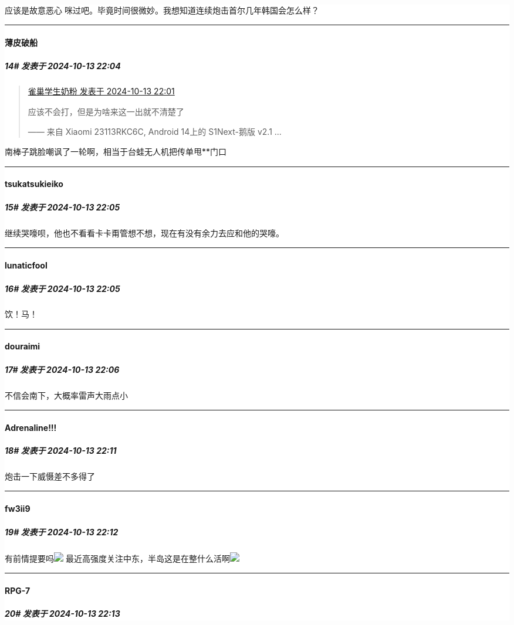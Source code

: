 应该是故意恶心 咪过吧。毕竟时间很微妙。我想知道连续炮击首尔几年韩国会怎么样？

*****

####  薄皮破船  
##### 14#       发表于 2024-10-13 22:04

<blockquote><a href="httphttps://bbs.saraba1st.com/2b/forum.php?mod=redirect&amp;goto=findpost&amp;pid=66443139&amp;ptid=2203057" target="_blank">雀巢学生奶粉 发表于 2024-10-13 22:01</a>

应该不会打，但是为啥来这一出就不清楚了

—— 来自 Xiaomi 23113RKC6C, Android 14上的 S1Next-鹅版 v2.1 ...</blockquote>
南棒子跳脸嘲讽了一轮啊，相当于台蛙无人机把传单甩**门口

*****

####  tsukatsukieiko  
##### 15#       发表于 2024-10-13 22:05

继续哭嚎呗，他也不看看卡卡甭管想不想，现在有没有余力去应和他的哭嚎。

*****

####  lunaticfool  
##### 16#       发表于 2024-10-13 22:05

饮！马！

*****

####  douraimi  
##### 17#       发表于 2024-10-13 22:06

不信会南下，大概率雷声大雨点小

*****

####  Adrenaline!!!  
##### 18#       发表于 2024-10-13 22:11

炮击一下威慑差不多得了

*****

####  fw3ii9  
##### 19#       发表于 2024-10-13 22:12

有前情提要吗<img src="https://static.saraba1st.com/image/smiley/face2017/103.png" referrerpolicy="no-referrer">
最近高强度关注中东，半岛这是在整什么活啊<img src="https://static.saraba1st.com/image/smiley/face2017/093.png" referrerpolicy="no-referrer">

*****

####  RPG-7  
##### 20#       发表于 2024-10-13 22:13
